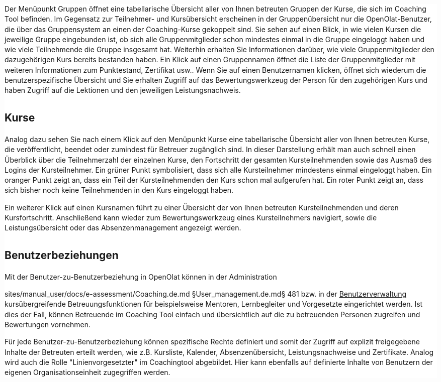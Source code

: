 Der Menüpunkt Gruppen öffnet eine tabellarische Übersicht aller von Ihnen
betreuten Gruppen der Kurse, die sich im Coaching Tool befinden. Im Gegensatz
zur Teilnehmer- und Kursübersicht erscheinen in der Gruppenübersicht nur die
OpenOlat-Benutzer, die über das Gruppensystem an einen der Coaching-Kurse
gekoppelt sind. Sie sehen auf einen Blick, in wie vielen Kursen die jeweilige
Gruppe eingebunden ist, ob sich alle Gruppenmitglieder schon mindestes einmal
in die Gruppe eingeloggt haben und wie viele Teilnehmende die Gruppe insgesamt
hat. Weiterhin erhalten Sie Informationen darüber, wie viele Gruppenmitglieder
den dazugehörigen Kurs bereits bestanden haben. Ein Klick auf einen
Gruppennamen öffnet die Liste der Gruppenmitglieder mit weiteren Informationen
zum Punktestand, Zertifikat usw.. Wenn Sie auf einen Benutzernamen klicken,
öffnet sich wiederum die benutzerspezifische Übersicht und Sie erhalten
Zugriff auf das Bewertungswerkzeug der Person für den zugehörigen Kurs und
haben Zugriff auf die Lektionen und den jeweiligen Leistungsnachweis.

## Kurse

Analog dazu sehen Sie nach einem Klick auf den Menüpunkt Kurse eine
tabellarische Übersicht aller von Ihnen betreuten Kurse, die veröffentlicht,
beendet oder zumindest für Betreuer zugänglich sind. In dieser Darstellung
erhält man auch schnell einen Überblick über die Teilnehmerzahl der einzelnen
Kurse, den Fortschritt der gesamten Kursteilnehmenden sowie das Ausmaß des
Logins der Kursteilnehmer. Ein grüner Punkt symbolisiert, dass sich alle
Kursteilnehmer mindestens einmal eingeloggt haben. Ein oranger Punkt zeigt an,
dass ein Teil der Kursteilnehmenden den Kurs schon mal aufgerufen hat. Ein
roter Punkt zeigt an, dass sich bisher noch keine Teilnehmenden in den Kurs
eingeloggt haben.

Ein weiterer Klick auf einen Kursnamen führt zu einer Übersicht der von Ihnen
betreuten Kursteilnehmenden und deren Kursfortschritt. Anschließend kann
wieder zum Bewertungswerkzeug eines Kursteilnehmers navigiert, sowie die
Leistungsübersicht oder das Absenzenmanagement angezeigt werden.

## Benutzerbeziehungen

Mit der Benutzer-zu-Benutzerbeziehung in OpenOlat können in der Administration

sites/manual_user/docs/e-assessment/Coaching.de.md §User_management.de.md§ 481
bzw. in der [Benutzerverwaltung ](Benutzerverwaltung.html)kursübergreifende
Betreuungsfunktionen für beispielsweise Mentoren, Lernbegleiter und
Vorgesetzte eingerichtet werden. Ist dies der Fall, können Betreuende im
Coaching Tool einfach und übersichtlich auf die zu betreuenden Personen
zugreifen und Bewertungen vornehmen.

Für jede Benutzer-zu-Benutzerbeziehung können spezifische Rechte definiert und
somit der Zugriff auf explizit freigegebene Inhalte der Betreuten erteilt
werden, wie z.B. Kursliste, Kalender, Absenzenübersicht, Leistungsnachweise
und Zertifikate. Analog wird auch die Rolle "Linienvorgesetzter" im
Coachingtool abgebildet. Hier kann ebenfalls auf definierte Inhalte von
Benutzern der eigenen Organisationseinheit zugegriffen werden.  

  
